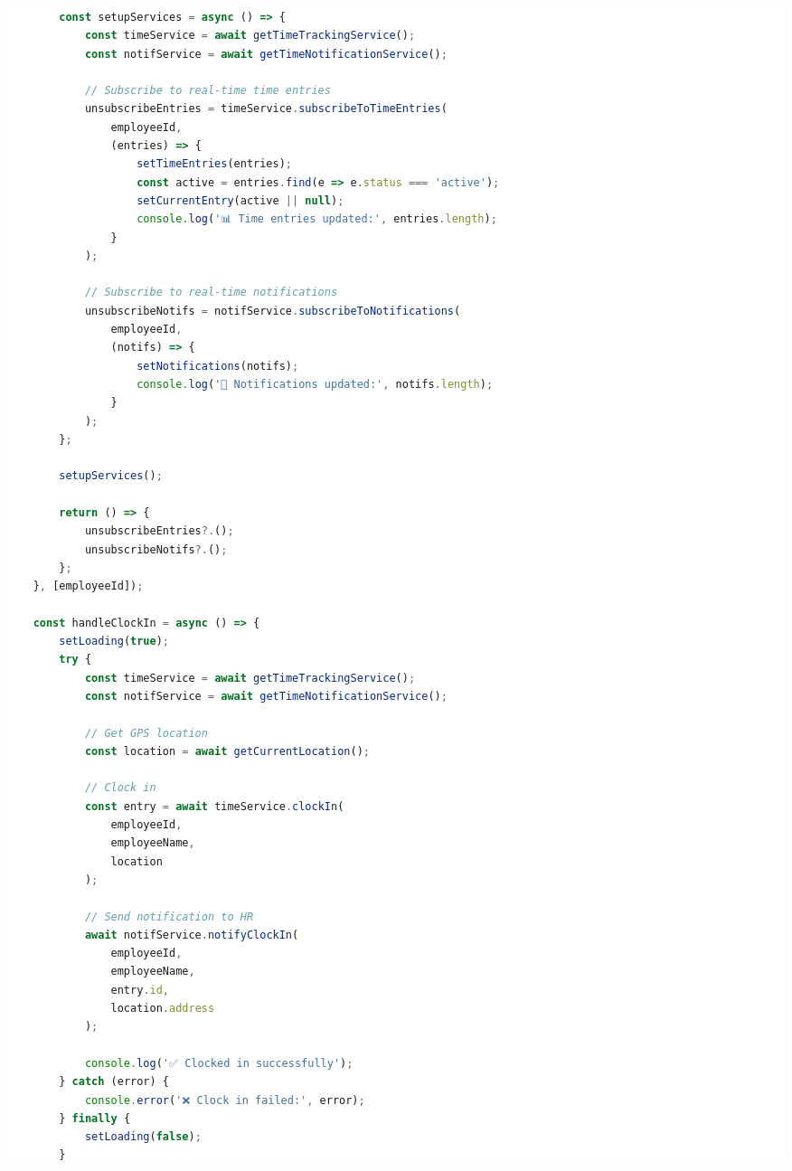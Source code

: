 ```typescript
        const setupServices = async () => {
            const timeService = await getTimeTrackingService();
            const notifService = await getTimeNotificationService();
            
            // Subscribe to real-time time entries
            unsubscribeEntries = timeService.subscribeToTimeEntries(
                employeeId,
                (entries) => {
                    setTimeEntries(entries);
                    const active = entries.find(e => e.status === 'active');
                    setCurrentEntry(active || null);
                    console.log('📊 Time entries updated:', entries.length);
                }
            );
            
            // Subscribe to real-time notifications
            unsubscribeNotifs = notifService.subscribeToNotifications(
                employeeId,
                (notifs) => {
                    setNotifications(notifs);
                    console.log('🔔 Notifications updated:', notifs.length);
                }
            );
        };
        
        setupServices();
        
        return () => {
            unsubscribeEntries?.();
            unsubscribeNotifs?.();
        };
    }, [employeeId]);
    
    const handleClockIn = async () => {
        setLoading(true);
        try {
            const timeService = await getTimeTrackingService();
            const notifService = await getTimeNotificationService();
            
            // Get GPS location
            const location = await getCurrentLocation();
            
            // Clock in
            const entry = await timeService.clockIn(
                employeeId,
                employeeName,
                location
            );
            
            // Send notification to HR
            await notifService.notifyClockIn(
                employeeId,
                employeeName,
                entry.id,
                location.address
            );
            
            console.log('✅ Clocked in successfully');
        } catch (error) {
            console.error('❌ Clock in failed:', error);
        } finally {
            setLoading(false);
        }
```